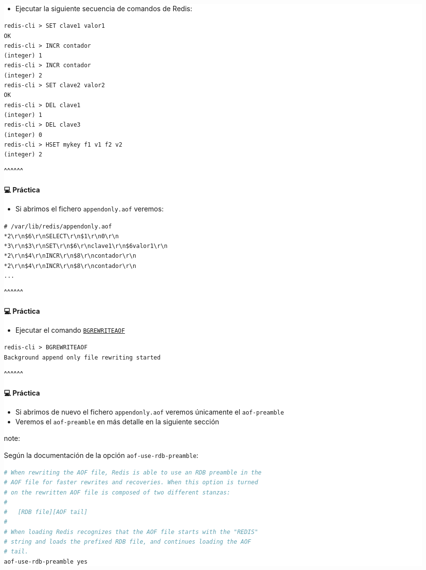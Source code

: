 * Ejecutar la siguiente secuencia de comandos de Redis:

```redis-cli
redis-cli > SET clave1 valor1
OK 
redis-cli > INCR contador
(integer) 1
redis-cli > INCR contador
(integer) 2
redis-cli > SET clave2 valor2
OK 
redis-cli > DEL clave1
(integer) 1
redis-cli > DEL clave3
(integer) 0
redis-cli > HSET mykey f1 v1 f2 v2
(integer) 2 
```

^^^^^^

#### 💻️ Práctica

* Si abrimos el fichero `appendonly.aof` veremos:

```
# /var/lib/redis/appendonly.aof
*2\r\n$6\r\nSELECT\r\n$1\r\n0\r\n
*3\r\n$3\r\nSET\r\n$6\r\nclave1\r\n$6valor1\r\n
*2\r\n$4\r\nINCR\r\n$8\r\ncontador\r\n
*2\r\n$4\r\nINCR\r\n$8\r\ncontador\r\n
...
```

^^^^^^

#### 💻️ Práctica

* Ejecutar el comando [`BGREWRITEAOF`](https://redis.io/commands/bgrewriteaof)

```redis-cli
redis-cli > BGREWRITEAOF
Background append only file rewriting started 
```

^^^^^^

#### 💻️ Práctica

* Si abrimos de nuevo el fichero `appendonly.aof` veremos únicamente el `aof-preamble`
* Veremos el `aof-preamble` en más detalle en la siguiente sección

note:

Según la documentación de la opción `aof-use-rdb-preamble`:

```bash
# When rewriting the AOF file, Redis is able to use an RDB preamble in the
# AOF file for faster rewrites and recoveries. When this option is turned
# on the rewritten AOF file is composed of two different stanzas:
#
#   [RDB file][AOF tail]
#
# When loading Redis recognizes that the AOF file starts with the "REDIS"
# string and loads the prefixed RDB file, and continues loading the AOF
# tail.
aof-use-rdb-preamble yes
```
